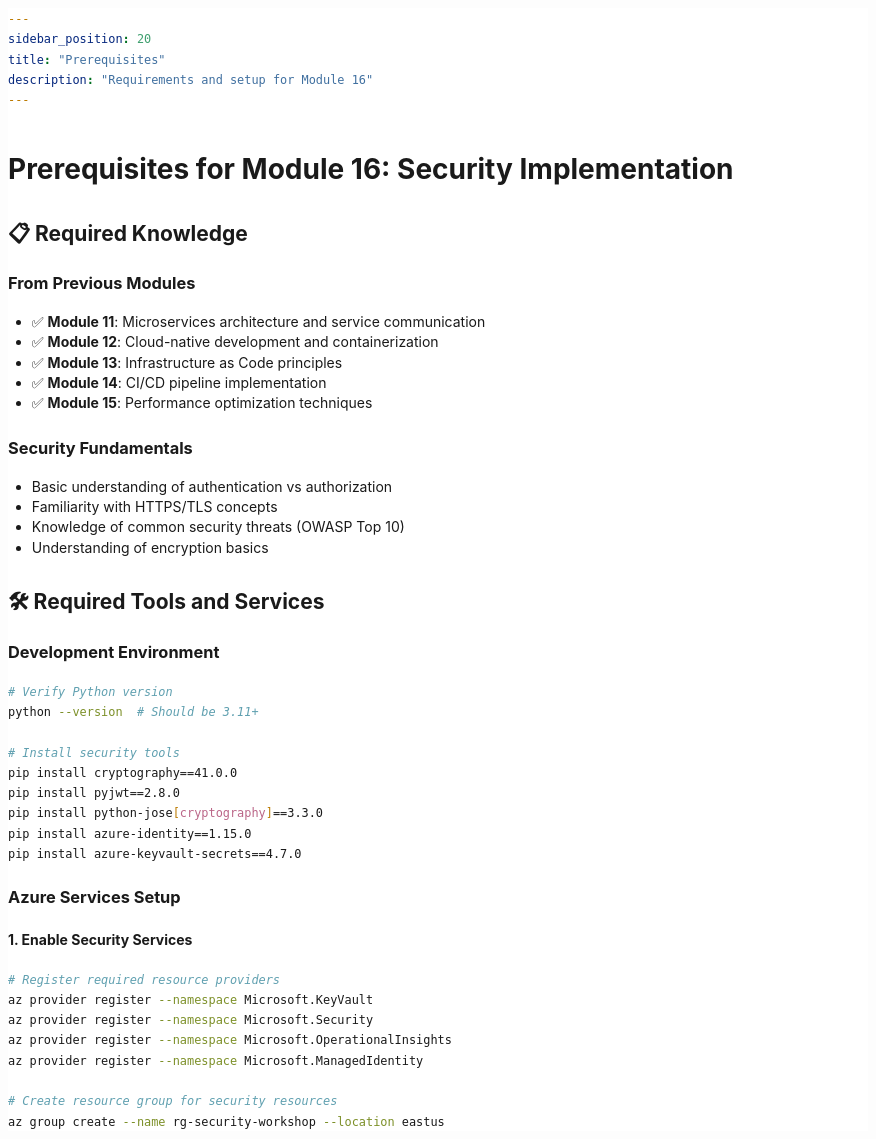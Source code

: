 ```yaml
---
sidebar_position: 20
title: "Prerequisites"
description: "Requirements and setup for Module 16"
---
```


# Prerequisites for Module 16: Security Implementation

## 📋 Required Knowledge

### From Previous Modules
- ✅ **Module 11**: Microservices architecture and service communication
- ✅ **Module 12**: Cloud-native development and containerization
- ✅ **Module 13**: Infrastructure as Code principles
- ✅ **Module 14**: CI/CD pipeline implementation
- ✅ **Module 15**: Performance optimization techniques

### Security Fundamentals
- Basic understanding of authentication vs authorization
- Familiarity with HTTPS/TLS concepts
- Knowledge of common security threats (OWASP Top 10)
- Understanding of encryption basics

## 🛠️ Required Tools and Services

### Development Environment
```bash
# Verify Python version
python --version  # Should be 3.11+

# Install security tools
pip install cryptography==41.0.0
pip install pyjwt==2.8.0
pip install python-jose[cryptography]==3.3.0
pip install azure-identity==1.15.0
pip install azure-keyvault-secrets==4.7.0
```

### Azure Services Setup

#### 1. Enable Security Services
```bash
# Register required resource providers
az provider register --namespace Microsoft.KeyVault
az provider register --namespace Microsoft.Security
az provider register --namespace Microsoft.OperationalInsights
az provider register --namespace Microsoft.ManagedIdentity

# Create resource group for security resources
az group create --name rg-security-workshop --location eastus
```
